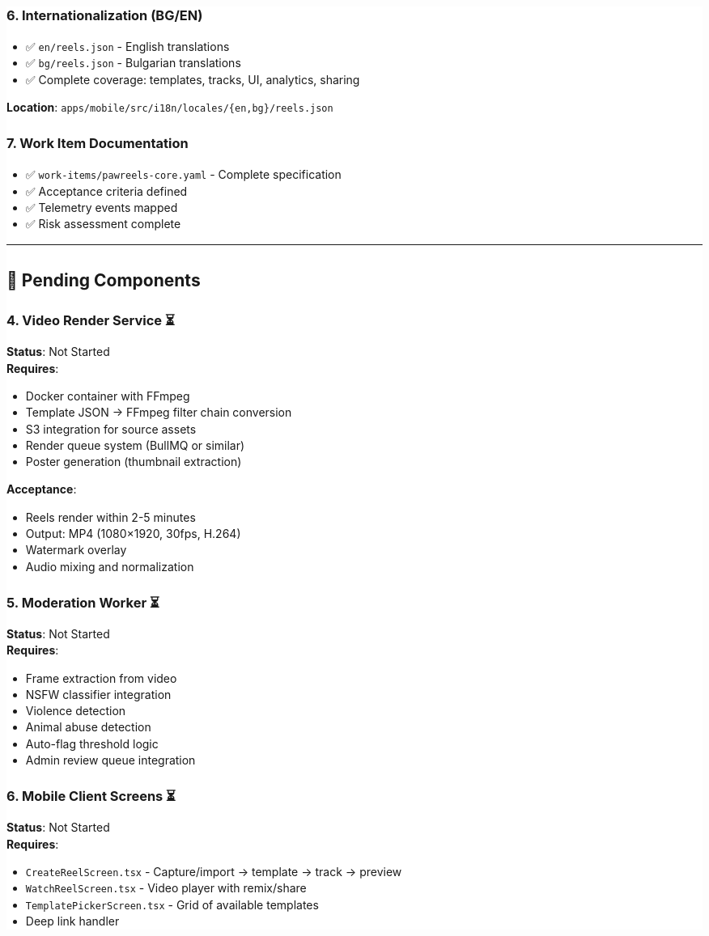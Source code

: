 ### 6. Internationalization (BG/EN)
- ✅ `en/reels.json` - English translations
- ✅ `bg/reels.json` - Bulgarian translations
- ✅ Complete coverage: templates, tracks, UI, analytics, sharing

**Location**: `apps/mobile/src/i18n/locales/{en,bg}/reels.json`

### 7. Work Item Documentation
- ✅ `work-items/pawreels-core.yaml` - Complete specification
- ✅ Acceptance criteria defined
- ✅ Telemetry events mapped
- ✅ Risk assessment complete

---

## 🔄 Pending Components

### 4. Video Render Service ⏳
**Status**: Not Started  
**Requires**:
- Docker container with FFmpeg
- Template JSON → FFmpeg filter chain conversion
- S3 integration for source assets
- Render queue system (BullMQ or similar)
- Poster generation (thumbnail extraction)

**Acceptance**:
- Reels render within 2-5 minutes
- Output: MP4 (1080×1920, 30fps, H.264)
- Watermark overlay
- Audio mixing and normalization

### 5. Moderation Worker ⏳
**Status**: Not Started  
**Requires**:
- Frame extraction from video
- NSFW classifier integration
- Violence detection
- Animal abuse detection
- Auto-flag threshold logic
- Admin review queue integration

### 6. Mobile Client Screens ⏳
**Status**: Not Started  
**Requires**:
- `CreateReelScreen.tsx` - Capture/import → template → track → preview
- `WatchReelScreen.tsx` - Video player with remix/share
- `TemplatePickerScreen.tsx` - Grid of available templates
- Deep link handler
